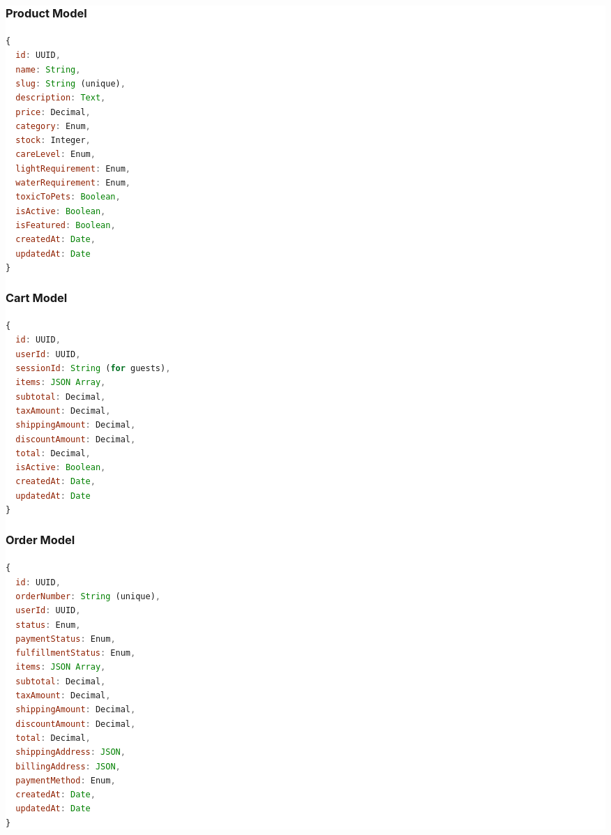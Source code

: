 ### Product Model
```javascript
{
  id: UUID,
  name: String,
  slug: String (unique),
  description: Text,
  price: Decimal,
  category: Enum,
  stock: Integer,
  careLevel: Enum,
  lightRequirement: Enum,
  waterRequirement: Enum,
  toxicToPets: Boolean,
  isActive: Boolean,
  isFeatured: Boolean,
  createdAt: Date,
  updatedAt: Date
}
```

### Cart Model
```javascript
{
  id: UUID,
  userId: UUID,
  sessionId: String (for guests),
  items: JSON Array,
  subtotal: Decimal,
  taxAmount: Decimal,
  shippingAmount: Decimal,
  discountAmount: Decimal,
  total: Decimal,
  isActive: Boolean,
  createdAt: Date,
  updatedAt: Date
}
```

### Order Model
```javascript
{
  id: UUID,
  orderNumber: String (unique),
  userId: UUID,
  status: Enum,
  paymentStatus: Enum,
  fulfillmentStatus: Enum,
  items: JSON Array,
  subtotal: Decimal,
  taxAmount: Decimal,
  shippingAmount: Decimal,
  discountAmount: Decimal,
  total: Decimal,
  shippingAddress: JSON,
  billingAddress: JSON,
  paymentMethod: Enum,
  createdAt: Date,
  updatedAt: Date
}
```
